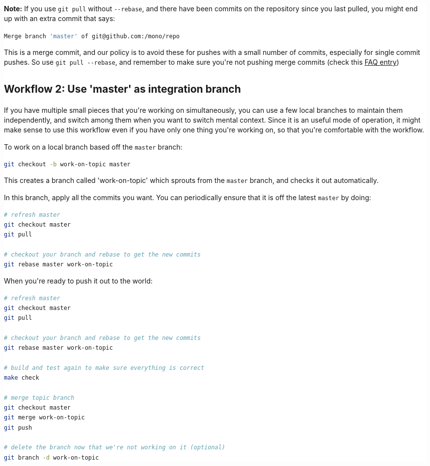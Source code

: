 **Note:** If you use `git pull` without `--rebase`, and there have been commits on the repository since you last pulled, you might end up with an extra commit that says:

``` bash
Merge branch 'master' of git@github.com:/mono/repo
```

This is a merge commit, and our policy is to avoid these for pushes with a small number of commits, especially for single commit pushes. So use `git pull --rebase`, and remember to make sure you're not pushing merge commits (check this [FAQ entry](/community/contributing/gitfaq/#how-do-i-know-whats-going-to-be-pushed))

Workflow 2: Use 'master' as integration branch
----------------------------------------------

If you have multiple small pieces that you're working on simultaneously, you can use a few local branches to maintain them independently, and switch among them when you want to switch mental context. Since it is an useful mode of operation, it might make sense to use this workflow even if you have only one thing you're working on, so that you're comfortable with the workflow.

To work on a local branch based off the `master` branch:

``` bash
git checkout -b work-on-topic master
```

This creates a branch called 'work-on-topic' which sprouts from the `master` branch, and checks it out automatically.

In this branch, apply all the commits you want. You can periodically ensure that it is off the latest `master` by doing:

``` bash
# refresh master
git checkout master
git pull
 
# checkout your branch and rebase to get the new commits
git rebase master work-on-topic
```

When you're ready to push it out to the world:

``` bash
# refresh master
git checkout master
git pull
 
# checkout your branch and rebase to get the new commits
git rebase master work-on-topic
 
# build and test again to make sure everything is correct
make check
 
# merge topic branch
git checkout master
git merge work-on-topic
git push
 
# delete the branch now that we're not working on it (optional)
git branch -d work-on-topic
```
